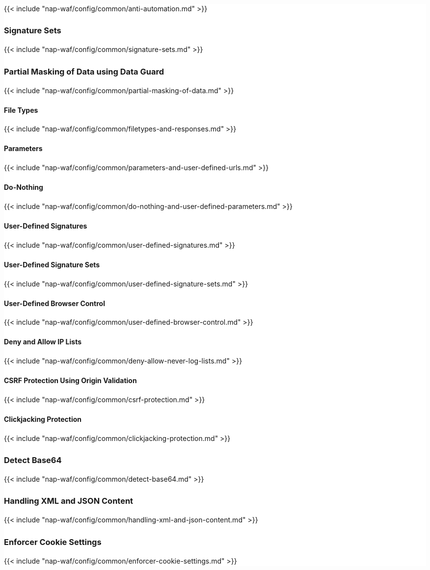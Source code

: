 {{< include "nap-waf/config/common/anti-automation.md" >}}

### Signature Sets

{{< include "nap-waf/config/common/signature-sets.md" >}}

### Partial Masking of Data using Data Guard

{{< include "nap-waf/config/common/partial-masking-of-data.md" >}}

#### File Types

{{< include "nap-waf/config/common/filetypes-and-responses.md" >}}

#### Parameters

{{< include "nap-waf/config/common/parameters-and-user-defined-urls.md" >}}

#### Do-Nothing

{{< include "nap-waf/config/common/do-nothing-and-user-defined-parameters.md" >}}

#### User-Defined Signatures

{{< include "nap-waf/config/common/user-defined-signatures.md" >}}

#### User-Defined Signature Sets

{{< include "nap-waf/config/common/user-defined-signature-sets.md" >}}

#### User-Defined Browser Control

{{< include "nap-waf/config/common/user-defined-browser-control.md" >}}

#### Deny and Allow IP Lists

{{< include "nap-waf/config/common/deny-allow-never-log-lists.md" >}}

#### CSRF Protection Using Origin Validation

{{< include "nap-waf/config/common/csrf-protection.md" >}}

#### Clickjacking Protection

{{< include "nap-waf/config/common/clickjacking-protection.md" >}}

### Detect Base64

{{< include "nap-waf/config/common/detect-base64.md" >}}

### Handling XML and JSON Content

{{< include "nap-waf/config/common/handling-xml-and-json-content.md" >}}

### Enforcer Cookie Settings

{{< include "nap-waf/config/common/enforcer-cookie-settings.md" >}}
